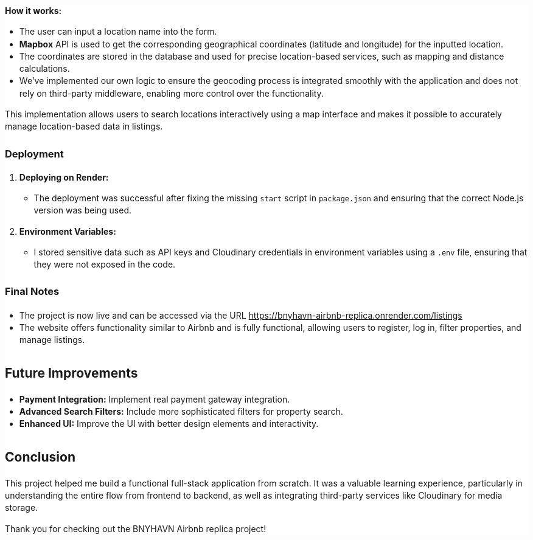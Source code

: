   **How it works:**
  
  - The user can input a location name into the form.
  - **Mapbox** API is used to get the corresponding geographical coordinates (latitude and longitude) for the inputted location.
  - The coordinates are stored in the database and used for precise location-based services, such as mapping and distance calculations.
  - We’ve implemented our own logic to ensure the geocoding process is integrated smoothly with the application and does not rely on third-party middleware, enabling more control over the functionality.
  
  This implementation allows users to search locations interactively using a map interface and makes it possible to accurately manage location-based data in listings.

### Deployment
1. **Deploying on Render:**
   - The deployment was successful after fixing the missing `start` script in `package.json` and ensuring that the correct Node.js version was being used.
   
2. **Environment Variables:**
   - I stored sensitive data such as API keys and Cloudinary credentials in environment variables using a `.env` file, ensuring that they were not exposed in the code.

### Final Notes
- The project is now live and can be accessed via the URL https://bnyhavn-airbnb-replica.onrender.com/listings
- The website offers functionality similar to Airbnb and is fully functional, allowing users to register, log in, filter properties, and manage listings.

## Future Improvements
- **Payment Integration:** Implement real payment gateway integration.
- **Advanced Search Filters:** Include more sophisticated filters for property search.
- **Enhanced UI:** Improve the UI with better design elements and interactivity.

## Conclusion
This project helped me build a functional full-stack application from scratch. It was a valuable learning experience, particularly in understanding the entire flow from frontend to backend, as well as integrating third-party services like Cloudinary for media storage.

Thank you for checking out the BNYHAVN Airbnb replica project!
